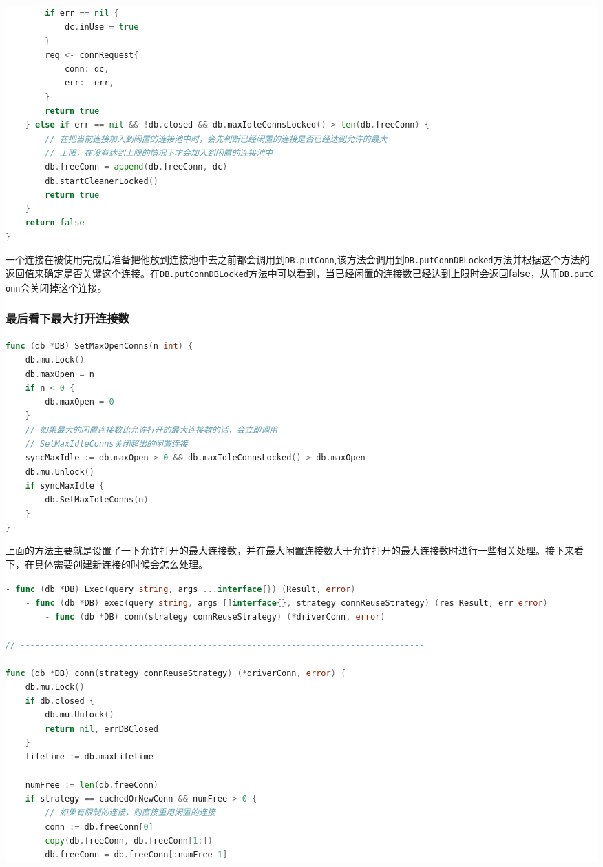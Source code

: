 ~~~~~go
		if err == nil {
			dc.inUse = true
		}
		req <- connRequest{
			conn: dc,
			err:  err,
		}
		return true
	} else if err == nil && !db.closed && db.maxIdleConnsLocked() > len(db.freeConn) {
		// 在把当前连接加入到闲置的连接池中时，会先判断已经闲置的连接是否已经达到允许的最大
		// 上限，在没有达到上限的情况下才会加入到闲置的连接池中
		db.freeConn = append(db.freeConn, dc)
		db.startCleanerLocked()
		return true
	}
	return false
}
~~~~~

一个连接在被使用完成后准备把他放到连接池中去之前都会调用到`DB.putConn`,该方法会调用到`DB.putConnDBLocked`方法并根据这个方法的返回值来确定是否关键这个连接。在`DB.putConnDBLocked`方法中可以看到，当已经闲置的连接数已经达到上限时会返回false，从而`DB.putConn`会关闭掉这个连接。

### 最后看下最大打开连接数

~~~~~go
func (db *DB) SetMaxOpenConns(n int) {
	db.mu.Lock()
	db.maxOpen = n
	if n < 0 {
		db.maxOpen = 0
	}
	// 如果最大的闲置连接数比允许打开的最大连接数的话，会立即调用
	// SetMaxIdleConns关闭超出的闲置连接
	syncMaxIdle := db.maxOpen > 0 && db.maxIdleConnsLocked() > db.maxOpen
	db.mu.Unlock()
	if syncMaxIdle {
		db.SetMaxIdleConns(n)
	}
}
~~~~~

上面的方法主要就是设置了一下允许打开的最大连接数，并在最大闲置连接数大于允许打开的最大连接数时进行一些相关处理。接下来看下，在具体需要创建新连接的时候会怎么处理。

~~~~~go
- func (db *DB) Exec(query string, args ...interface{}) (Result, error)
	- func (db *DB) exec(query string, args []interface{}, strategy connReuseStrategy) (res Result, err error)
		- func (db *DB) conn(strategy connReuseStrategy) (*driverConn, error)

// ----------------------------------------------------------------------------------

func (db *DB) conn(strategy connReuseStrategy) (*driverConn, error) {
	db.mu.Lock()
	if db.closed {
		db.mu.Unlock()
		return nil, errDBClosed
	}
	lifetime := db.maxLifetime

	numFree := len(db.freeConn)
	if strategy == cachedOrNewConn && numFree > 0 {
		// 如果有限制的连接，则直接重用闲置的连接
		conn := db.freeConn[0]
		copy(db.freeConn, db.freeConn[1:])
		db.freeConn = db.freeConn[:numFree-1]
~~~~~